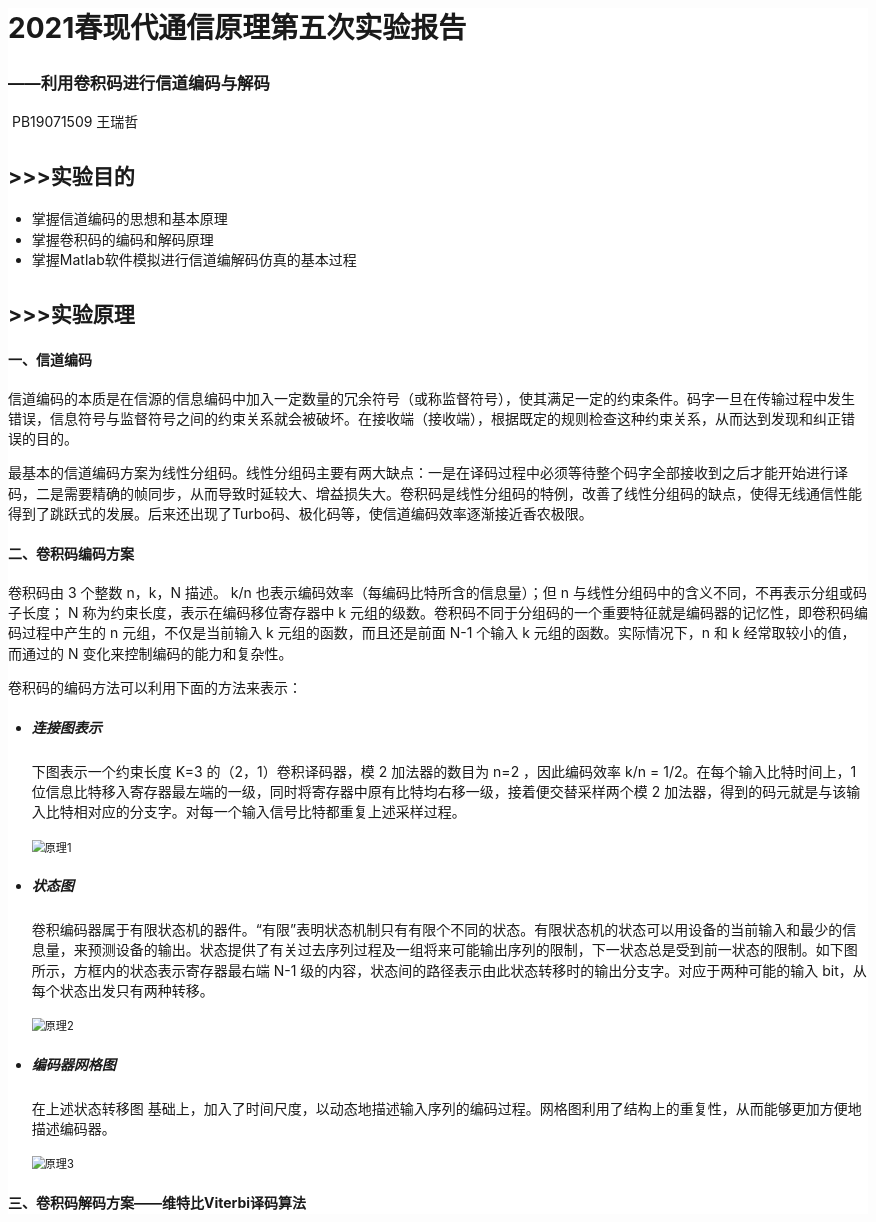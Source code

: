 # 2021春现代通信原理第五次实验报告

### ——利用卷积码进行信道编码与解码

​																																	PB19071509  王瑞哲



## >>>实验目的

- 掌握信道编码的思想和基本原理
- 掌握卷积码的编码和解码原理
- 掌握Matlab软件模拟进行信道编解码仿真的基本过程



## >>>实验原理

#### 一、信道编码

信道编码的本质是在信源的信息编码中加入一定数量的冗余符号（或称监督符号），使其满足一定的约束条件。码字一旦在传输过程中发生错误，信息符号与监督符号之间的约束关系就会被破坏。在接收端（接收端），根据既定的规则检查这种约束关系，从而达到发现和纠正错误的目的。

最基本的信道编码方案为线性分组码。线性分组码主要有两大缺点：一是在译码过程中必须等待整个码字全部接收到之后才能开始进行译码，二是需要精确的帧同步，从而导致时延较大、增益损失大。卷积码是线性分组码的特例，改善了线性分组码的缺点，使得无线通信性能得到了跳跃式的发展。后来还出现了Turbo码、极化码等，使信道编码效率逐渐接近香农极限。

#### 二、**卷积码**编码方案

卷积码由 3 个整数 n，k，N 描述。 k/n 也表示编码效率（每编码比特所含的信息量）；但 n 与线性分组码中的含义不同，不再表示分组或码子长度； N 称为约束长度，表示在编码移位寄存器中 k 元组的级数。卷积码不同于分组码的一个重要特征就是编码器的记忆性，即卷积码编码过程中产生的 n 元组，不仅是当前输入 k 元组的函数，而且还是前面 N-1 个输入 k 元组的函数。实际情况下，n 和 k 经常取较小的值，而通过的 N 变化来控制编码的能力和复杂性。

卷积码的编码方法可以利用下面的方法来表示：

- ##### 连接图表示

  下图表示一个约束长度 K=3 的（2，1）卷积译码器，模 2 加法器的数目为 n=2 ，因此编码效率 k/n = 1/2。在每个输入比特时间上，1 位信息比特移入寄存器最左端的一级，同时将寄存器中原有比特均右移一级，接着便交替采样两个模 2 加法器，得到的码元就是与该输入比特相对应的分支字。对每一个输入信号比特都重复上述采样过程。

  <img src="E:\2022春课程资料\现代通信原理\实验五\原理1.png" alt="原理1" style="zoom:80%;" />

- ##### 状态图

  卷积编码器属于有限状态机的器件。“有限”表明状态机制只有有限个不同的状态。有限状态机的状态可以用设备的当前输入和最少的信息量，来预测设备的输出。状态提供了有关过去序列过程及一组将来可能输出序列的限制，下一状态总是受到前一状态的限制。如下图所示，方框内的状态表示寄存器最右端 N-1 级的内容，状态间的路径表示由此状态转移时的输出分支字。对应于两种可能的输入 bit，从每个状态出发只有两种转移。

  <img src="E:\2022春课程资料\现代通信原理\实验五\原理2.png" alt="原理2" style="zoom:80%;" />

- ##### 编码器网格图

  在上述状态转移图 基础上，加入了时间尺度，以动态地描述输入序列的编码过程。网格图利用了结构上的重复性，从而能够更加方便地描述编码器。

  <img src="E:\2022春课程资料\现代通信原理\实验五\原理3.png" alt="原理3" style="zoom:80%;" />

#### 三、卷积码解码方案——维特比Viterbi译码算法
